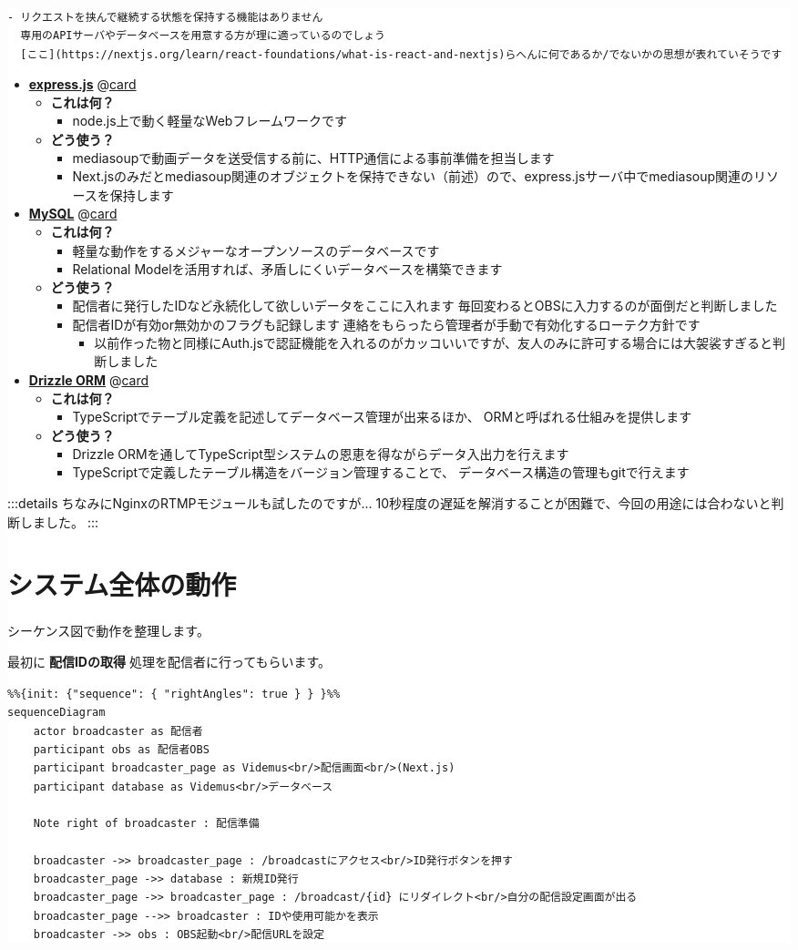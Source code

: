     - リクエストを挟んで継続する状態を保持する機能はありません
      専用のAPIサーバやデータベースを用意する方が理に適っているのでしょう
      [ここ](https://nextjs.org/learn/react-foundations/what-is-react-and-nextjs)らへんに何であるか/でないかの思想が表れていそうです
- [**express.js**](https://expressjs.com/)
  @[card](https://expressjs.com/)
    - **これは何？**
      - node.js上で動く軽量なWebフレームワークです
    - **どう使う？**
      - mediasoupで動画データを送受信する前に、HTTP通信による事前準備を担当します
      - Next.jsのみだとmediasoup関連のオブジェクトを保持できない（前述）ので、express.jsサーバ中でmediasoup関連のリソースを保持します
- [**MySQL**](https://www.mysql.com/)
  @[card](https://www.mysql.com/)
    - **これは何？**
        - 軽量な動作をするメジャーなオープンソースのデータベースです
        - Relational Modelを活用すれば、矛盾しにくいデータベースを構築できます
    - **どう使う？**
        - 配信者に発行したIDなど永続化して欲しいデータをここに入れます
          毎回変わるとOBSに入力するのが面倒だと判断しました
        - 配信者IDが有効or無効かのフラグも記録します
          連絡をもらったら管理者が手動で有効化するローテク方針です
          - 以前作った物と同様にAuth.jsで認証機能を入れるのがカッコいいですが、友人のみに許可する場合には大袈裟すぎると判断しました
- [**Drizzle ORM**](https://orm.drizzle.team/)
  @[card](https://orm.drizzle.team/)
    - **これは何？**
        - TypeScriptでテーブル定義を記述してデータベース管理が出来るほか、
          ORMと呼ばれる仕組みを提供します
    - **どう使う？**
        - Drizzle ORMを通してTypeScript型システムの恩恵を得ながらデータ入出力を行えます
        - TypeScriptで定義したテーブル構造をバージョン管理することで、
          データベース構造の管理もgitで行えます




:::details ちなみにNginxのRTMPモジュールも試したのですが...
10秒程度の遅延を解消することが困難で、今回の用途には合わないと判断しました。
:::
         
# システム全体の動作
シーケンス図で動作を整理します。

最初に **配信IDの取得** 処理を配信者に行ってもらいます。
```mermaid
%%{init: {"sequence": { "rightAngles": true } } }%%
sequenceDiagram
    actor broadcaster as 配信者
    participant obs as 配信者OBS
    participant broadcaster_page as Videmus<br/>配信画面<br/>(Next.js)
    participant database as Videmus<br/>データベース

    Note right of broadcaster : 配信準備

    broadcaster ->> broadcaster_page : /broadcastにアクセス<br/>ID発行ボタンを押す
    broadcaster_page ->> database : 新規ID発行
    broadcaster_page ->> broadcaster_page : /broadcast/{id} にリダイレクト<br/>自分の配信設定画面が出る
    broadcaster_page -->> broadcaster : IDや使用可能かを表示
    broadcaster ->> obs : OBS起動<br/>配信URLを設定
```
